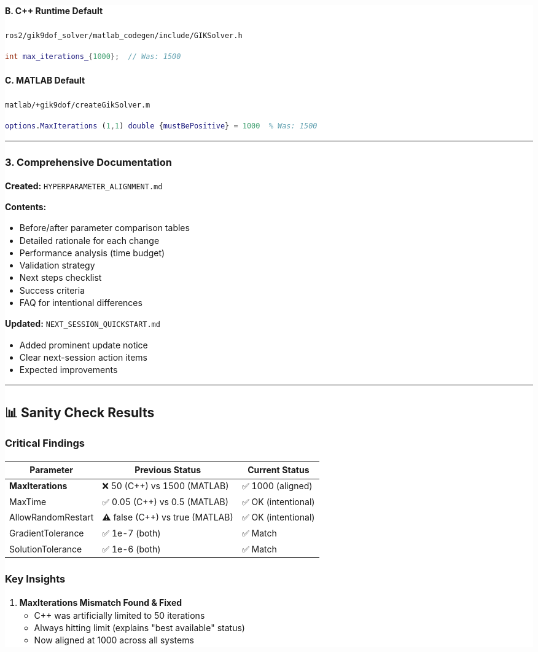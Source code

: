 #### B. C++ Runtime Default
`ros2/gik9dof_solver/matlab_codegen/include/GIKSolver.h`
```cpp
int max_iterations_{1000};  // Was: 1500
```

#### C. MATLAB Default
`matlab/+gik9dof/createGikSolver.m`
```matlab
options.MaxIterations (1,1) double {mustBePositive} = 1000  % Was: 1500
```

---

### 3. Comprehensive Documentation

**Created:** `HYPERPARAMETER_ALIGNMENT.md`

**Contents:**
- Before/after parameter comparison tables
- Detailed rationale for each change
- Performance analysis (time budget)
- Validation strategy
- Next steps checklist
- Success criteria
- FAQ for intentional differences

**Updated:** `NEXT_SESSION_QUICKSTART.md`
- Added prominent update notice
- Clear next-session action items
- Expected improvements

---

## 📊 Sanity Check Results

### Critical Findings

| Parameter | Previous Status | Current Status |
|-----------|-----------------|----------------|
| **MaxIterations** | ❌ 50 (C++) vs 1500 (MATLAB) | ✅ 1000 (aligned) |
| MaxTime | ✅ 0.05 (C++) vs 0.5 (MATLAB) | ✅ OK (intentional) |
| AllowRandomRestart | ⚠️ false (C++) vs true (MATLAB) | ✅ OK (intentional) |
| GradientTolerance | ✅ 1e-7 (both) | ✅ Match |
| SolutionTolerance | ✅ 1e-6 (both) | ✅ Match |

### Key Insights

1. **MaxIterations Mismatch Found & Fixed**
   - C++ was artificially limited to 50 iterations
   - Always hitting limit (explains "best available" status)
   - Now aligned at 1000 across all systems
